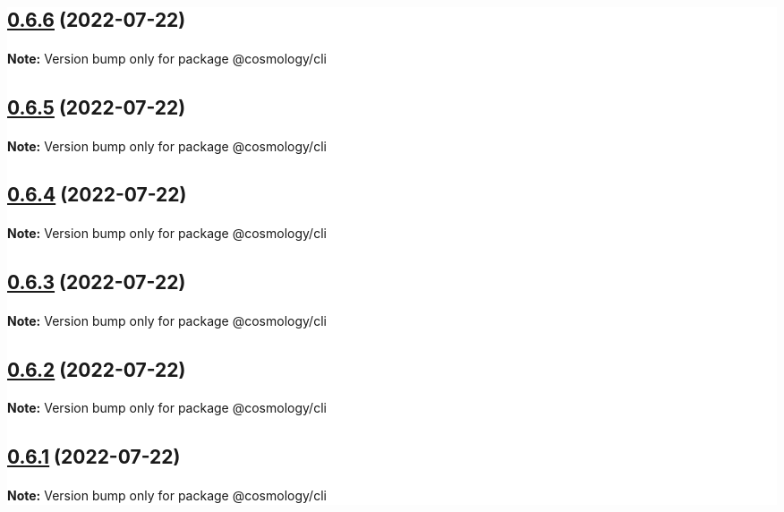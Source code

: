 


## [0.6.6](https://github.com/cosmology-tech/cosmology/compare/@cosmology/cli@0.6.5...@cosmology/cli@0.6.6) (2022-07-22)

**Note:** Version bump only for package @cosmology/cli





## [0.6.5](https://github.com/cosmology-tech/cosmology/compare/@cosmology/cli@0.6.4...@cosmology/cli@0.6.5) (2022-07-22)

**Note:** Version bump only for package @cosmology/cli





## [0.6.4](https://github.com/cosmology-tech/cosmology/compare/@cosmology/cli@0.6.3...@cosmology/cli@0.6.4) (2022-07-22)

**Note:** Version bump only for package @cosmology/cli





## [0.6.3](https://github.com/cosmology-tech/cosmology/compare/@cosmology/cli@0.6.2...@cosmology/cli@0.6.3) (2022-07-22)

**Note:** Version bump only for package @cosmology/cli





## [0.6.2](https://github.com/cosmology-tech/cosmology/compare/@cosmology/cli@0.6.1...@cosmology/cli@0.6.2) (2022-07-22)

**Note:** Version bump only for package @cosmology/cli





## [0.6.1](https://github.com/cosmology-tech/cosmology/compare/@cosmology/cli@0.6.0...@cosmology/cli@0.6.1) (2022-07-22)

**Note:** Version bump only for package @cosmology/cli


